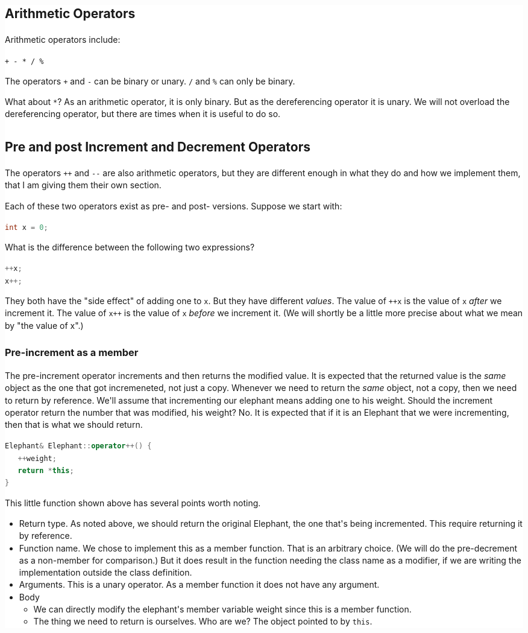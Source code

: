 ## Arithmetic Operators
Arithmetic operators include:
```
+ - * / %
```
The operators `+` and `-` can be binary or unary. `/` and `%` can only be binary.

What about `*`? As an arithmetic operator, it is only binary. But as the dereferencing operator it is unary. We will not overload the dereferencing operator, but there are times when it is useful to do so.

## Pre and post Increment and Decrement Operators
The operators `++` and `--` are also arithmetic operators, but they are different enough in what they do and how we implement them, that I am giving them their own section.

Each of these two operators exist as pre- and post- versions. Suppose we start with:
```c++
int x = 0;
```
What is the difference between the following two expressions?

```c++
++x;
x++;
```

They both have the "side effect" of adding one to `x`. But they have different *values*. The value of `++x` is the value of `x` *after* we increment it. The value of `x++` is the value of `x` *before* we increment it. (We will shortly be a little more precise about what we mean by "the value of x".)

### Pre-increment as a member
The pre-increment operator increments and then returns the modified value. It is expected that the returned value is the *same* object as the one that got incremeneted, not just a copy. Whenever we need to return the *same* object, not a copy, then we need to return by reference. We'll assume that incrementing our elephant means adding one to his weight. Should the increment operator return the number that was modified, his weight? No. It is expected that if it is an Elephant that we were incrementing, then that is what we should return.
```c++
Elephant& Elephant::operator++() {
   ++weight;
   return *this;
}
```
This little function shown above has several points worth noting.

* Return type. As noted above, we should return the original Elephant, the one that's being incremented. This require returning it by reference.
* Function name. We chose to implement this as a member function. That is an arbitrary choice. (We will do the pre-decrement as a non-member for comparison.) But it does result in the function needing the class name as a modifier, if we are writing the implementation outside the class definition.
* Arguments. This is a unary operator. As a member function it does not have any argument.
* Body
    * We can directly modify the elephant's member variable weight since this is a member function.
    * The thing we need to return is ourselves. Who are we? The object pointed to by `this`.
